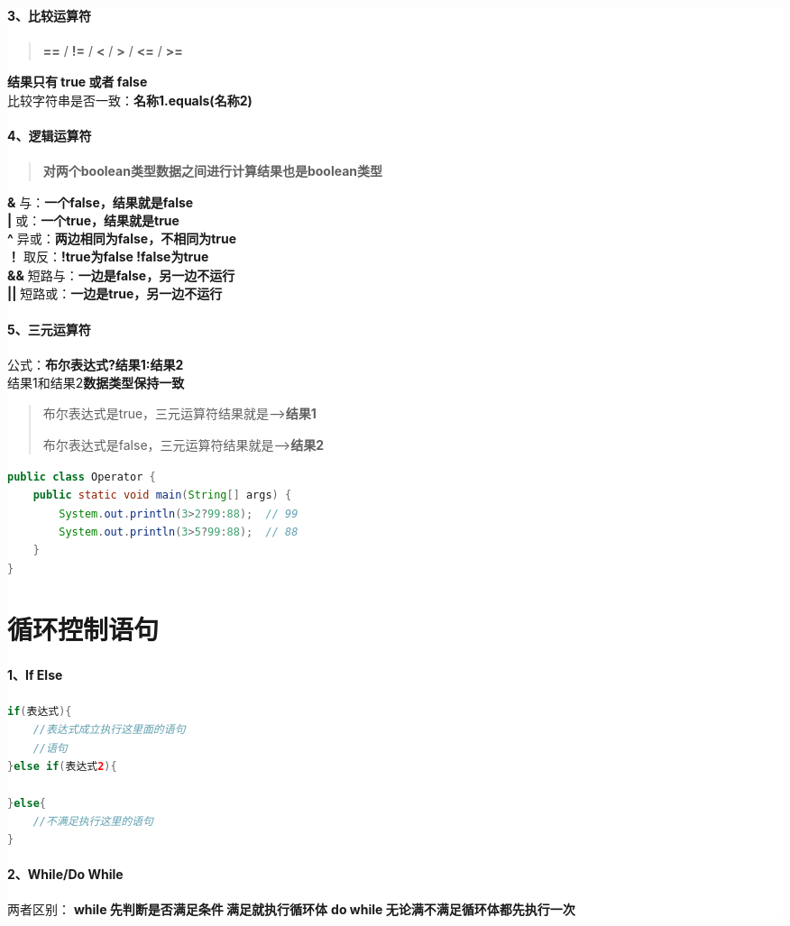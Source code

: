 #### 3、比较运算符

> **==** / **!=** / **<** / **>** / **<=** / **>=**

**结果只有 true 或者 false**<br/>
比较字符串是否一致：**名称1.equals(名称2)**

#### 4、逻辑运算符

> **对两个boolean类型数据之间进行计算结果也是boolean类型**

**&** 与：**一个false，结果就是false**<br/>
**\|** 或：**一个true，结果就是true**<br/>
**^** 异或：**两边相同为false，不相同为true**<br/>
**！** 取反：**!true为false  !false为true**<br/>
**&&** 短路与：**一边是false，另一边不运行**<br/>
**\|\|** 短路或：**一边是true，另一边不运行**

#### 5、三元运算符

公式：**布尔表达式?结果1:结果2**<br/>
结果1和结果2**数据类型保持一致**

> 布尔表达式是true，三元运算符结果就是-->**结果1**
>
> 布尔表达式是false，三元运算符结果就是-->**结果2**

```java
public class Operator {
	public static void main(String[] args) {
		System.out.println(3>2?99:88);  // 99
		System.out.println(3>5?99:88);  // 88
	}
}
```

# 循环控制语句

#### 1、If Else

```java
if(表达式){
	//表达式成立执行这里面的语句
	//语句
}else if(表达式2){

}else{
	//不满足执行这里的语句
}
```

#### 2、While/Do While

两者区别：
	**while 先判断是否满足条件  满足就执行循环体**
	**do while 无论满不满足循环体都先执行一次**
